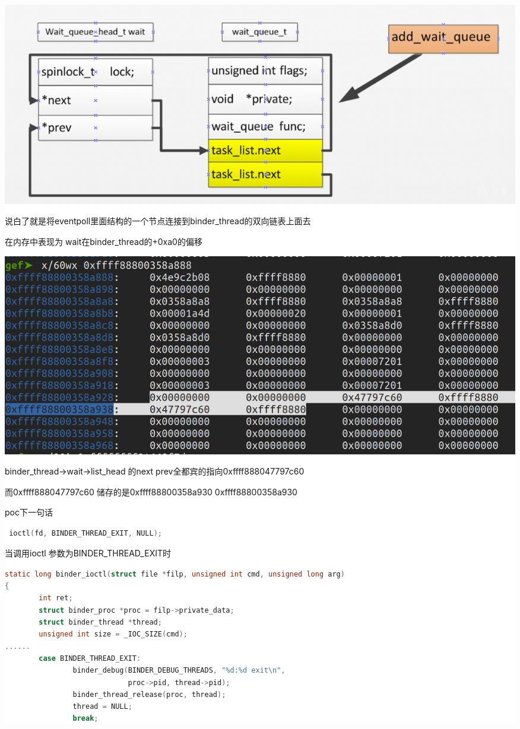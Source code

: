 ![](add_queue.png)

说白了就是将eventpoll里面结构的一个节点连接到binder_thread的双向链表上面去

在内存中表现为 wait在binder_thread的+0xa0的偏移

![](poc_6_kree_thread.png)  

binder_thread->wait->list_head 的next prev全都宾的指向0xffff888047797c60

而0xffff888047797c60 储存的是0xffff88800358a930 0xffff88800358a930

poc下一句话

```c
 ioctl(fd, BINDER_THREAD_EXIT, NULL);
```

当调用ioctl 参数为BINDER_THREAD_EXIT时

```c
static long binder_ioctl(struct file *filp, unsigned int cmd, unsigned long arg)
{
        int ret;
        struct binder_proc *proc = filp->private_data;
        struct binder_thread *thread;
        unsigned int size = _IOC_SIZE(cmd);
......
        case BINDER_THREAD_EXIT:
                binder_debug(BINDER_DEBUG_THREADS, "%d:%d exit\n",
                             proc->pid, thread->pid);
                binder_thread_release(proc, thread);
                thread = NULL;
                break;
```